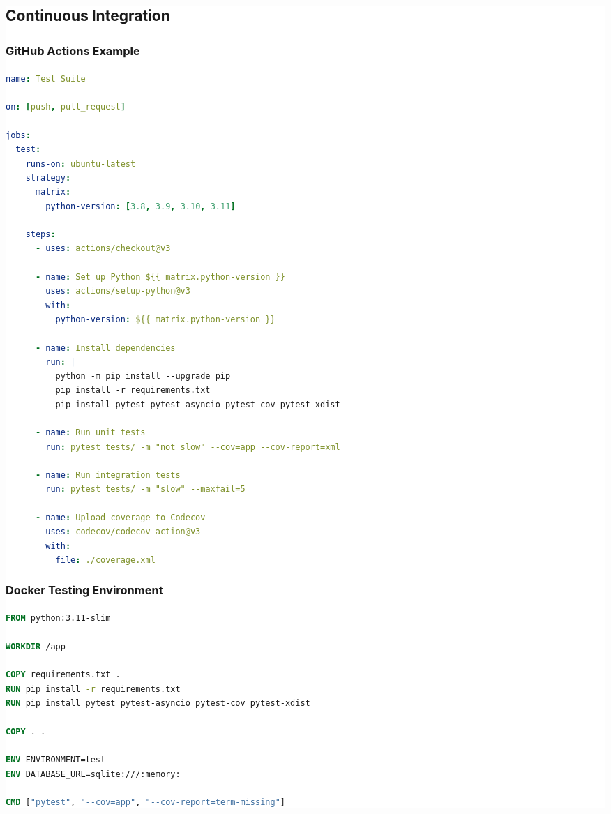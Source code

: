 ## Continuous Integration

### GitHub Actions Example

```yaml
name: Test Suite

on: [push, pull_request]

jobs:
  test:
    runs-on: ubuntu-latest
    strategy:
      matrix:
        python-version: [3.8, 3.9, 3.10, 3.11]

    steps:
      - uses: actions/checkout@v3

      - name: Set up Python ${{ matrix.python-version }}
        uses: actions/setup-python@v3
        with:
          python-version: ${{ matrix.python-version }}

      - name: Install dependencies
        run: |
          python -m pip install --upgrade pip
          pip install -r requirements.txt
          pip install pytest pytest-asyncio pytest-cov pytest-xdist

      - name: Run unit tests
        run: pytest tests/ -m "not slow" --cov=app --cov-report=xml

      - name: Run integration tests
        run: pytest tests/ -m "slow" --maxfail=5

      - name: Upload coverage to Codecov
        uses: codecov/codecov-action@v3
        with:
          file: ./coverage.xml
```

### Docker Testing Environment

```dockerfile
FROM python:3.11-slim

WORKDIR /app

COPY requirements.txt .
RUN pip install -r requirements.txt
RUN pip install pytest pytest-asyncio pytest-cov pytest-xdist

COPY . .

ENV ENVIRONMENT=test
ENV DATABASE_URL=sqlite:///:memory:

CMD ["pytest", "--cov=app", "--cov-report=term-missing"]
```
